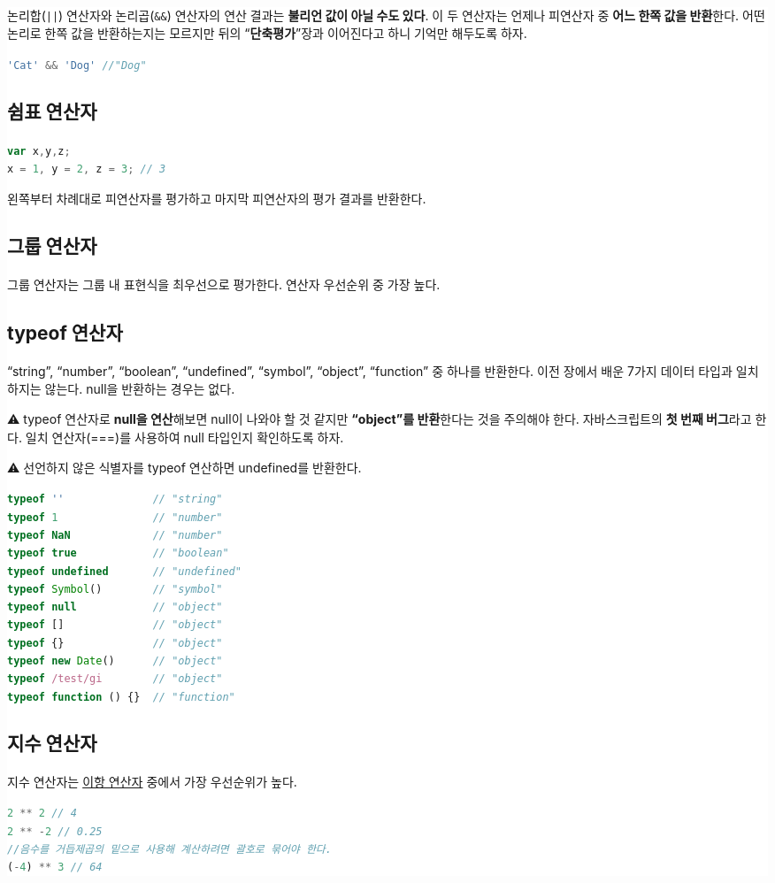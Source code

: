 논리합(`||`) 연산자와 논리곱(`&&`) 연산자의 연산 결과는 **불리언 값이 아닐 수도 있다**. 이 두 연산자는 언제나 피연산자 중 **어느 한쪽 값을 반환**한다. 어떤 논리로 한쪽 값을 반환하는지는 모르지만 뒤의 “**단축평가**”장과 이어진다고 하니 기억만 해두도록 하자.

```jsx
'Cat' && 'Dog' //"Dog"
```

## 쉼표 연산자

```jsx
var x,y,z;
x = 1, y = 2, z = 3; // 3
```

왼쪽부터 차례대로 피연산자를 평가하고 마지막 피연산자의 평가 결과를 반환한다.

## 그룹 연산자

그룹 연산자는 그룹 내 표현식을 최우선으로 평가한다. 연산자 우선순위 중 가장 높다.

## typeof 연산자

“string”, “number”, “boolean”, “undefined”, “symbol”, “object”, “function” 중 하나를 반환한다. 이전 장에서 배운 7가지 데이터 타입과 일치하지는 않는다. null을 반환하는 경우는 없다.

⚠  typeof 연산자로 **null을 연산**해보면 null이 나와야 할 것 같지만 **“object”를 반환**한다는 것을 주의해야 한다. 자바스크립트의 **첫 번째 버그**라고 한다. 일치 연산자(===)를 사용하여 null 타입인지 확인하도록 하자.

⚠ 선언하지 않은 식별자를 typeof 연산하면 undefined를 반환한다.

```jsx
typeof ''              // "string"
typeof 1               // "number"
typeof NaN             // "number"
typeof true            // "boolean"
typeof undefined       // "undefined"
typeof Symbol()        // "symbol"
typeof null            // "object"
typeof []              // "object"
typeof {}              // "object"
typeof new Date()      // "object"
typeof /test/gi        // "object"
typeof function () {}  // "function"
```

## 지수 연산자

지수 연산자는 [이항 연산자](https://www.notion.so/7-69c5af147ff24630b90e6c79c2a398dd) 중에서 가장 우선순위가 높다.

```jsx
2 ** 2 // 4
2 ** -2 // 0.25
//음수를 거듭제곱의 밑으로 사용해 계산하려면 괄호로 묶어야 한다.
(-4) ** 3 // 64
```
